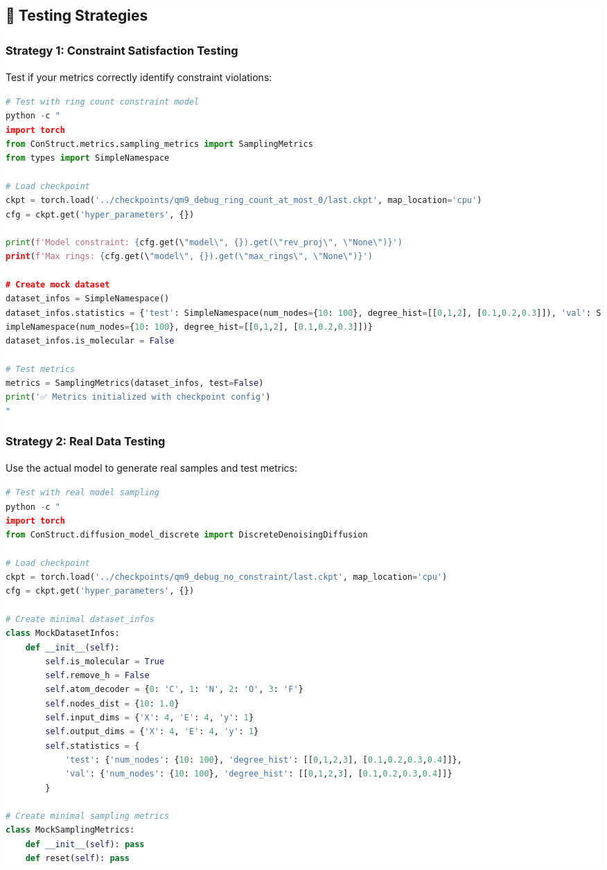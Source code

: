 ## 🧪 Testing Strategies

### **Strategy 1: Constraint Satisfaction Testing**

Test if your metrics correctly identify constraint violations:

```python
# Test with ring count constraint model
python -c "
import torch
from ConStruct.metrics.sampling_metrics import SamplingMetrics
from types import SimpleNamespace

# Load checkpoint
ckpt = torch.load('../checkpoints/qm9_debug_ring_count_at_most_0/last.ckpt', map_location='cpu')
cfg = ckpt.get('hyper_parameters', {})

print(f'Model constraint: {cfg.get(\"model\", {}).get(\"rev_proj\", \"None\")}')
print(f'Max rings: {cfg.get(\"model\", {}).get(\"max_rings\", \"None\")}')

# Create mock dataset
dataset_infos = SimpleNamespace()
dataset_infos.statistics = {'test': SimpleNamespace(num_nodes={10: 100}, degree_hist=[[0,1,2], [0.1,0.2,0.3]]), 'val': SimpleNamespace(num_nodes={10: 100}, degree_hist=[[0,1,2], [0.1,0.2,0.3]])}
dataset_infos.is_molecular = False

# Test metrics
metrics = SamplingMetrics(dataset_infos, test=False)
print('✅ Metrics initialized with checkpoint config')
"
```

### **Strategy 2: Real Data Testing**

Use the actual model to generate real samples and test metrics:

```python
# Test with real model sampling
python -c "
import torch
from ConStruct.diffusion_model_discrete import DiscreteDenoisingDiffusion

# Load checkpoint
ckpt = torch.load('../checkpoints/qm9_debug_no_constraint/last.ckpt', map_location='cpu')
cfg = ckpt.get('hyper_parameters', {})

# Create minimal dataset_infos
class MockDatasetInfos:
    def __init__(self):
        self.is_molecular = True
        self.remove_h = False
        self.atom_decoder = {0: 'C', 1: 'N', 2: 'O', 3: 'F'}
        self.nodes_dist = {10: 1.0}
        self.input_dims = {'X': 4, 'E': 4, 'y': 1}
        self.output_dims = {'X': 4, 'E': 4, 'y': 1}
        self.statistics = {
            'test': {'num_nodes': {10: 100}, 'degree_hist': [[0,1,2,3], [0.1,0.2,0.3,0.4]]},
            'val': {'num_nodes': {10: 100}, 'degree_hist': [[0,1,2,3], [0.1,0.2,0.3,0.4]]}
        }

# Create minimal sampling metrics
class MockSamplingMetrics:
    def __init__(self): pass
    def reset(self): pass
```